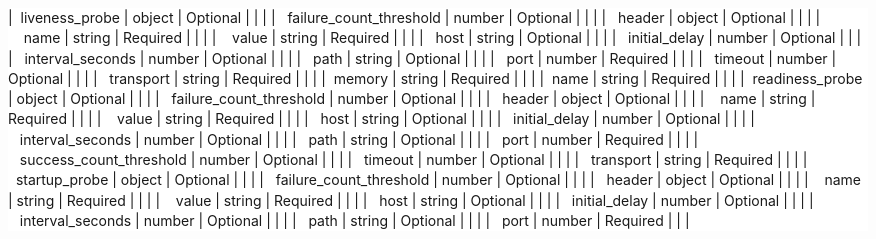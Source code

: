 |&nbsp;&nbsp;liveness_probe | object | Optional |  |  |
|&nbsp;&nbsp;&nbsp;failure_count_threshold | number | Optional |  |  |
|&nbsp;&nbsp;&nbsp;header | object | Optional |  |  |
|&nbsp;&nbsp;&nbsp;&nbsp;name | string | Required |  |  |
|&nbsp;&nbsp;&nbsp;&nbsp;value | string | Required |  |  |
|&nbsp;&nbsp;&nbsp;host | string | Optional |  |  |
|&nbsp;&nbsp;&nbsp;initial_delay | number | Optional |  |  |
|&nbsp;&nbsp;&nbsp;interval_seconds | number | Optional |  |  |
|&nbsp;&nbsp;&nbsp;path | string | Optional |  |  |
|&nbsp;&nbsp;&nbsp;port | number | Required |  |  |
|&nbsp;&nbsp;&nbsp;timeout | number | Optional |  |  |
|&nbsp;&nbsp;&nbsp;transport | string | Required |  |  |
|&nbsp;&nbsp;memory | string | Required |  |  |
|&nbsp;&nbsp;name | string | Required |  |  |
|&nbsp;&nbsp;readiness_probe | object | Optional |  |  |
|&nbsp;&nbsp;&nbsp;failure_count_threshold | number | Optional |  |  |
|&nbsp;&nbsp;&nbsp;header | object | Optional |  |  |
|&nbsp;&nbsp;&nbsp;&nbsp;name | string | Required |  |  |
|&nbsp;&nbsp;&nbsp;&nbsp;value | string | Required |  |  |
|&nbsp;&nbsp;&nbsp;host | string | Optional |  |  |
|&nbsp;&nbsp;&nbsp;initial_delay | number | Optional |  |  |
|&nbsp;&nbsp;&nbsp;interval_seconds | number | Optional |  |  |
|&nbsp;&nbsp;&nbsp;path | string | Optional |  |  |
|&nbsp;&nbsp;&nbsp;port | number | Required |  |  |
|&nbsp;&nbsp;&nbsp;success_count_threshold | number | Optional |  |  |
|&nbsp;&nbsp;&nbsp;timeout | number | Optional |  |  |
|&nbsp;&nbsp;&nbsp;transport | string | Required |  |  |
|&nbsp;&nbsp;startup_probe | object | Optional |  |  |
|&nbsp;&nbsp;&nbsp;failure_count_threshold | number | Optional |  |  |
|&nbsp;&nbsp;&nbsp;header | object | Optional |  |  |
|&nbsp;&nbsp;&nbsp;&nbsp;name | string | Required |  |  |
|&nbsp;&nbsp;&nbsp;&nbsp;value | string | Required |  |  |
|&nbsp;&nbsp;&nbsp;host | string | Optional |  |  |
|&nbsp;&nbsp;&nbsp;initial_delay | number | Optional |  |  |
|&nbsp;&nbsp;&nbsp;interval_seconds | number | Optional |  |  |
|&nbsp;&nbsp;&nbsp;path | string | Optional |  |  |
|&nbsp;&nbsp;&nbsp;port | number | Required |  |  |